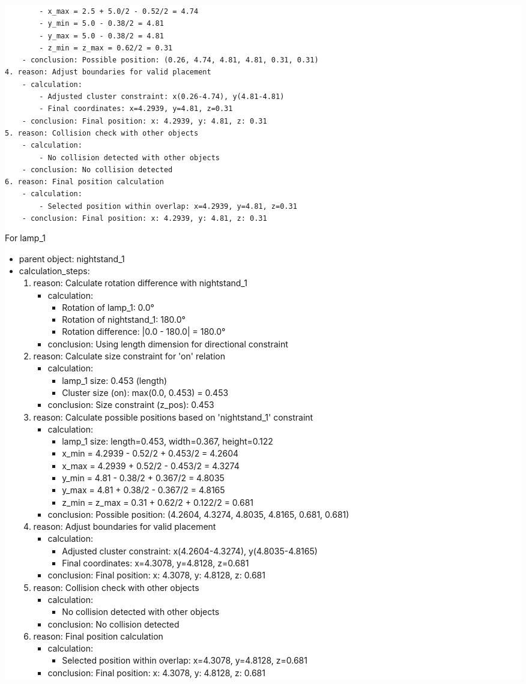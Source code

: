             - x_max = 2.5 + 5.0/2 - 0.52/2 = 4.74
            - y_min = 5.0 - 0.38/2 = 4.81
            - y_max = 5.0 - 0.38/2 = 4.81
            - z_min = z_max = 0.62/2 = 0.31
        - conclusion: Possible position: (0.26, 4.74, 4.81, 4.81, 0.31, 0.31)
    4. reason: Adjust boundaries for valid placement
        - calculation:
            - Adjusted cluster constraint: x(0.26-4.74), y(4.81-4.81)
            - Final coordinates: x=4.2939, y=4.81, z=0.31
        - conclusion: Final position: x: 4.2939, y: 4.81, z: 0.31
    5. reason: Collision check with other objects
        - calculation:
            - No collision detected with other objects
        - conclusion: No collision detected
    6. reason: Final position calculation
        - calculation:
            - Selected position within overlap: x=4.2939, y=4.81, z=0.31
        - conclusion: Final position: x: 4.2939, y: 4.81, z: 0.31

For lamp_1
- parent object: nightstand_1
- calculation_steps:
    1. reason: Calculate rotation difference with nightstand_1
        - calculation:
            - Rotation of lamp_1: 0.0°
            - Rotation of nightstand_1: 180.0°
            - Rotation difference: |0.0 - 180.0| = 180.0°
        - conclusion: Using length dimension for directional constraint
    2. reason: Calculate size constraint for 'on' relation
        - calculation:
            - lamp_1 size: 0.453 (length)
            - Cluster size (on): max(0.0, 0.453) = 0.453
        - conclusion: Size constraint (z_pos): 0.453
    3. reason: Calculate possible positions based on 'nightstand_1' constraint
        - calculation:
            - lamp_1 size: length=0.453, width=0.367, height=0.122
            - x_min = 4.2939 - 0.52/2 + 0.453/2 = 4.2604
            - x_max = 4.2939 + 0.52/2 - 0.453/2 = 4.3274
            - y_min = 4.81 - 0.38/2 + 0.367/2 = 4.8035
            - y_max = 4.81 + 0.38/2 - 0.367/2 = 4.8165
            - z_min = z_max = 0.31 + 0.62/2 + 0.122/2 = 0.681
        - conclusion: Possible position: (4.2604, 4.3274, 4.8035, 4.8165, 0.681, 0.681)
    4. reason: Adjust boundaries for valid placement
        - calculation:
            - Adjusted cluster constraint: x(4.2604-4.3274), y(4.8035-4.8165)
            - Final coordinates: x=4.3078, y=4.8128, z=0.681
        - conclusion: Final position: x: 4.3078, y: 4.8128, z: 0.681
    5. reason: Collision check with other objects
        - calculation:
            - No collision detected with other objects
        - conclusion: No collision detected
    6. reason: Final position calculation
        - calculation:
            - Selected position within overlap: x=4.3078, y=4.8128, z=0.681
        - conclusion: Final position: x: 4.3078, y: 4.8128, z: 0.681
